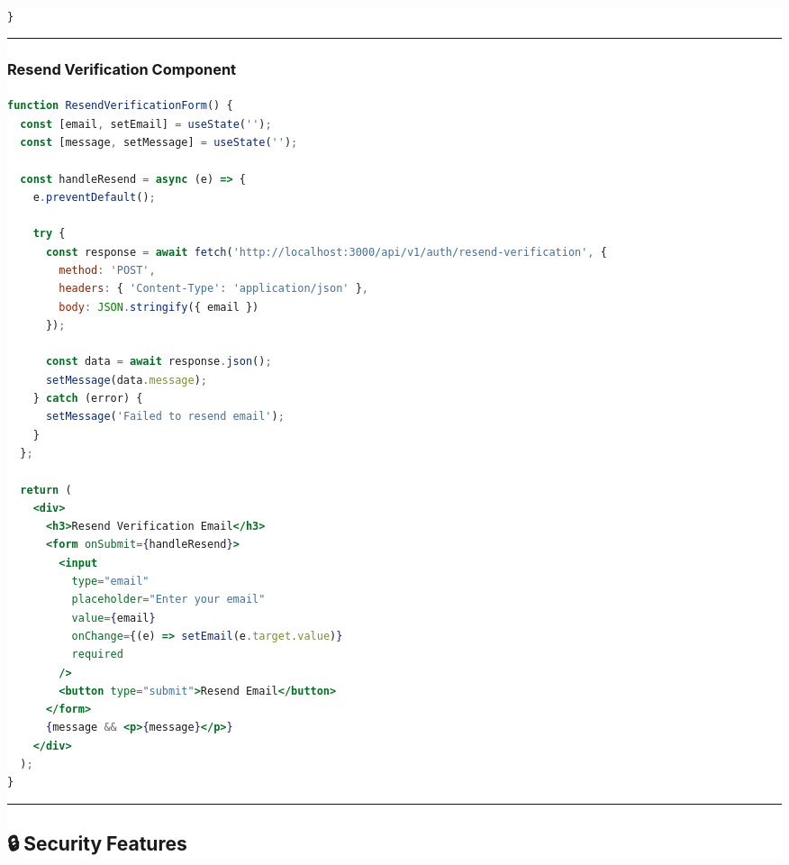 ```jsx
}
```

---

### Resend Verification Component

```jsx
function ResendVerificationForm() {
  const [email, setEmail] = useState('');
  const [message, setMessage] = useState('');

  const handleResend = async (e) => {
    e.preventDefault();

    try {
      const response = await fetch('http://localhost:3000/api/v1/auth/resend-verification', {
        method: 'POST',
        headers: { 'Content-Type': 'application/json' },
        body: JSON.stringify({ email })
      });

      const data = await response.json();
      setMessage(data.message);
    } catch (error) {
      setMessage('Failed to resend email');
    }
  };

  return (
    <div>
      <h3>Resend Verification Email</h3>
      <form onSubmit={handleResend}>
        <input
          type="email"
          placeholder="Enter your email"
          value={email}
          onChange={(e) => setEmail(e.target.value)}
          required
        />
        <button type="submit">Resend Email</button>
      </form>
      {message && <p>{message}</p>}
    </div>
  );
}
```

---

## 🔒 Security Features
